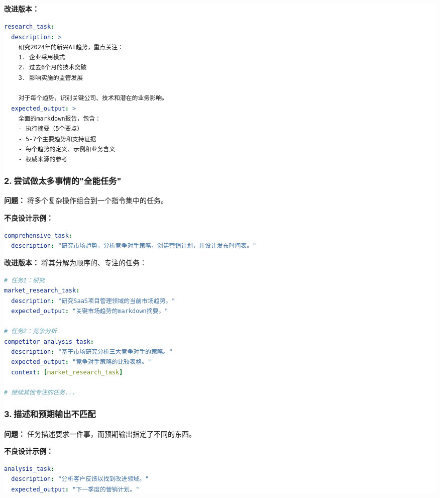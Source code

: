**改进版本：**

```yaml  theme={null}
research_task:
  description: >
    研究2024年的新兴AI趋势，重点关注：
    1. 企业采用模式
    2. 过去6个月的技术突破
    3. 影响实施的监管发展

    对于每个趋势，识别关键公司、技术和潜在的业务影响。
  expected_output: >
    全面的markdown报告，包含：
    - 执行摘要（5个要点）
    - 5-7个主要趋势和支持证据
    - 每个趋势的定义、示例和业务含义
    - 权威来源的参考
```

### 2. 尝试做太多事情的"全能任务"

**问题：** 将多个复杂操作组合到一个指令集中的任务。

**不良设计示例：**

```yaml  theme={null}
comprehensive_task:
  description: "研究市场趋势，分析竞争对手策略，创建营销计划，并设计发布时间表。"
```

**改进版本：**
将其分解为顺序的、专注的任务：

```yaml  theme={null}
# 任务1：研究
market_research_task:
  description: "研究SaaS项目管理领域的当前市场趋势。"
  expected_output: "关键市场趋势的markdown摘要。"

# 任务2：竞争分析
competitor_analysis_task:
  description: "基于市场研究分析三大竞争对手的策略。"
  expected_output: "竞争对手策略的比较表格。"
  context: [market_research_task]

# 继续其他专注的任务...
```

### 3. 描述和预期输出不匹配

**问题：** 任务描述要求一件事，而预期输出指定了不同的东西。

**不良设计示例：**

```yaml  theme={null}
analysis_task:
  description: "分析客户反馈以找到改进领域。"
  expected_output: "下一季度的营销计划。"
```

